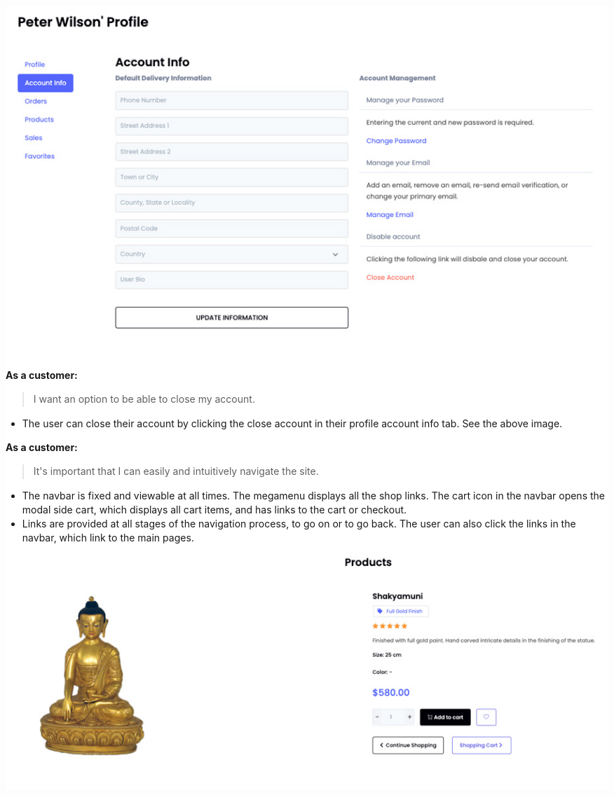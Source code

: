 ![](/documentation/images/profile-account-info.jpg)     

**As a customer:**
> I want an option to be able to close my account.
- The user can close their account by clicking the close account in their profile account info tab. See the above image.

**As a customer:**
> It's important that I can easily and intuitively navigate the site.
- The navbar is fixed and viewable at all times. The megamenu displays all the shop links. The cart icon in the navbar opens the modal side cart, which displays all cart items, and has links to the cart or checkout.
- Links are provided at all stages of the navigation process, to go on or to go back. The user can also click the links in the navbar, which link to the main pages.     
![](/documentation/images/buttons.jpg)     